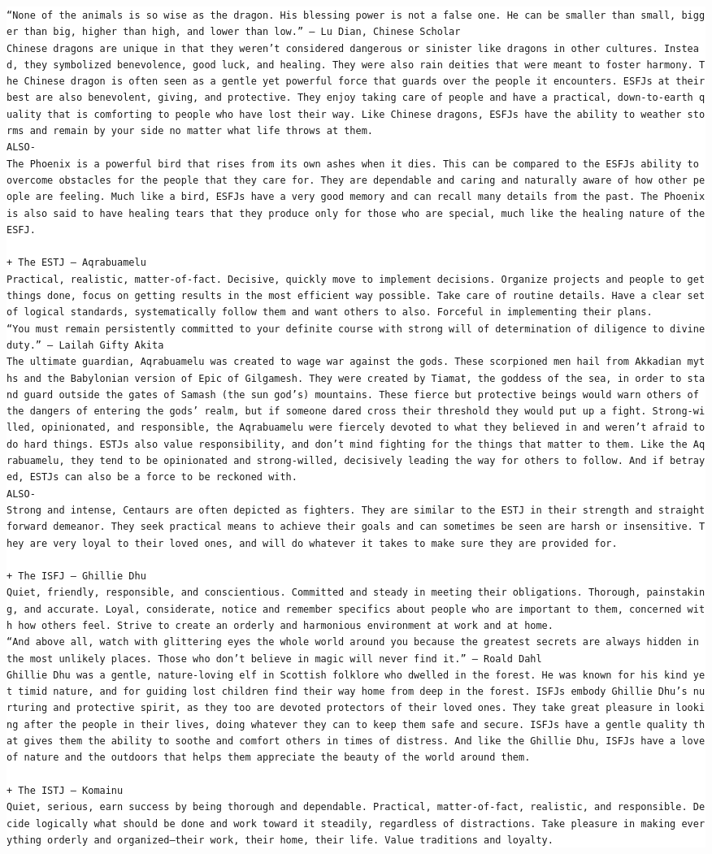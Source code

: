```
“None of the animals is so wise as the dragon. His blessing power is not a false one. He can be smaller than small, bigger than big, higher than high, and lower than low.” – Lu Dian, Chinese Scholar
Chinese dragons are unique in that they weren’t considered dangerous or sinister like dragons in other cultures. Instead, they symbolized benevolence, good luck, and healing. They were also rain deities that were meant to foster harmony. The Chinese dragon is often seen as a gentle yet powerful force that guards over the people it encounters. ESFJs at their best are also benevolent, giving, and protective. They enjoy taking care of people and have a practical, down-to-earth quality that is comforting to people who have lost their way. Like Chinese dragons, ESFJs have the ability to weather storms and remain by your side no matter what life throws at them.
ALSO-
The Phoenix is a powerful bird that rises from its own ashes when it dies. This can be compared to the ESFJs ability to overcome obstacles for the people that they care for. They are dependable and caring and naturally aware of how other people are feeling. Much like a bird, ESFJs have a very good memory and can recall many details from the past. The Phoenix is also said to have healing tears that they produce only for those who are special, much like the healing nature of the ESFJ.

+ The ESTJ – Aqrabuamelu
Practical, realistic, matter-of-fact. Decisive, quickly move to implement decisions. Organize projects and people to get things done, focus on getting results in the most efficient way possible. Take care of routine details. Have a clear set of logical standards, systematically follow them and want others to also. Forceful in implementing their plans.
“You must remain persistently committed to your definite course with strong will of determination of diligence to divine duty.” – Lailah Gifty Akita
The ultimate guardian, Aqrabuamelu was created to wage war against the gods. These scorpioned men hail from Akkadian myths and the Babylonian version of Epic of Gilgamesh. They were created by Tiamat, the goddess of the sea, in order to stand guard outside the gates of Samash (the sun god’s) mountains. These fierce but protective beings would warn others of the dangers of entering the gods’ realm, but if someone dared cross their threshold they would put up a fight. Strong-willed, opinionated, and responsible, the Aqrabuamelu were fiercely devoted to what they believed in and weren’t afraid to do hard things. ESTJs also value responsibility, and don’t mind fighting for the things that matter to them. Like the Aqrabuamelu, they tend to be opinionated and strong-willed, decisively leading the way for others to follow. And if betrayed, ESTJs can also be a force to be reckoned with.
ALSO-
Strong and intense, Centaurs are often depicted as fighters. They are similar to the ESTJ in their strength and straightforward demeanor. They seek practical means to achieve their goals and can sometimes be seen are harsh or insensitive. They are very loyal to their loved ones, and will do whatever it takes to make sure they are provided for.

+ The ISFJ – Ghillie Dhu
Quiet, friendly, responsible, and conscientious. Committed and steady in meeting their obligations. Thorough, painstaking, and accurate. Loyal, considerate, notice and remember specifics about people who are important to them, concerned with how others feel. Strive to create an orderly and harmonious environment at work and at home.
“And above all, watch with glittering eyes the whole world around you because the greatest secrets are always hidden in the most unlikely places. Those who don’t believe in magic will never find it.” – Roald Dahl
Ghillie Dhu was a gentle, nature-loving elf in Scottish folklore who dwelled in the forest. He was known for his kind yet timid nature, and for guiding lost children find their way home from deep in the forest. ISFJs embody Ghillie Dhu’s nurturing and protective spirit, as they too are devoted protectors of their loved ones. They take great pleasure in looking after the people in their lives, doing whatever they can to keep them safe and secure. ISFJs have a gentle quality that gives them the ability to soothe and comfort others in times of distress. And like the Ghillie Dhu, ISFJs have a love of nature and the outdoors that helps them appreciate the beauty of the world around them.

+ The ISTJ – Komainu
Quiet, serious, earn success by being thorough and dependable. Practical, matter-of-fact, realistic, and responsible. Decide logically what should be done and work toward it steadily, regardless of distractions. Take pleasure in making everything orderly and organized—their work, their home, their life. Value traditions and loyalty.
```